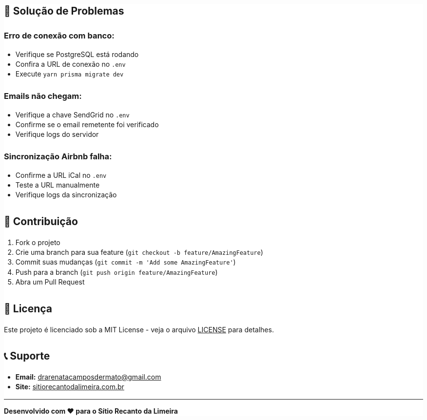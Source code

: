 ## 🐛 **Solução de Problemas**

### **Erro de conexão com banco:**
- Verifique se PostgreSQL está rodando
- Confira a URL de conexão no `.env`
- Execute `yarn prisma migrate dev`

### **Emails não chegam:**
- Verifique a chave SendGrid no `.env`
- Confirme se o email remetente foi verificado
- Verifique logs do servidor

### **Sincronização Airbnb falha:**
- Confirme a URL iCal no `.env`
- Teste a URL manualmente
- Verifique logs da sincronização

## 🤝 **Contribuição**

1. Fork o projeto
2. Crie uma branch para sua feature (`git checkout -b feature/AmazingFeature`)
3. Commit suas mudanças (`git commit -m 'Add some AmazingFeature'`)
4. Push para a branch (`git push origin feature/AmazingFeature`)
5. Abra um Pull Request

## 📄 **Licença**

Este projeto é licenciado sob a MIT License - veja o arquivo [LICENSE](LICENSE) para detalhes.

## 📞 **Suporte**

- **Email:** drarenatacamposdermato@gmail.com
- **Site:** [sitiorecantodalimeira.com.br](https://sitiorecantodalimeira.com.br)

---

**Desenvolvido com ❤️ para o Sítio Recanto da Limeira**
